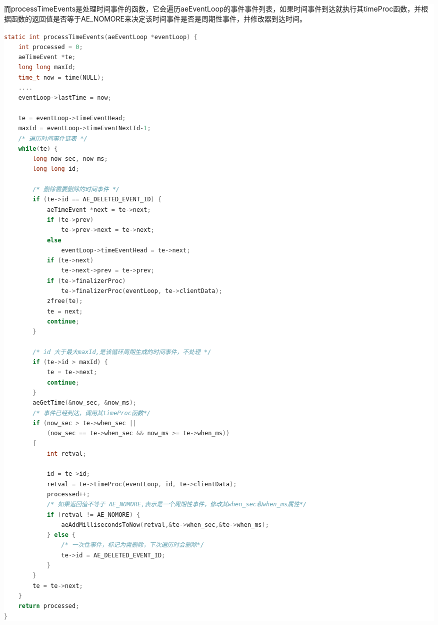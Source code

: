 而processTimeEvents是处理时间事件的函数，它会遍历aeEventLoop的事件事件列表，如果时间事件到达就执行其timeProc函数，并根据函数的返回值是否等于AE_NOMORE来决定该时间事件是否是周期性事件，并修改器到达时间。

```c
static int processTimeEvents(aeEventLoop *eventLoop) {
    int processed = 0;
    aeTimeEvent *te;
    long long maxId;
    time_t now = time(NULL);
    ....
    eventLoop->lastTime = now;

    te = eventLoop->timeEventHead;
    maxId = eventLoop->timeEventNextId-1;
    /* 遍历时间事件链表 */
    while(te) {
        long now_sec, now_ms;
        long long id;

        /* 删除需要删除的时间事件 */
        if (te->id == AE_DELETED_EVENT_ID) {
            aeTimeEvent *next = te->next;
            if (te->prev)
                te->prev->next = te->next;
            else
                eventLoop->timeEventHead = te->next;
            if (te->next)
                te->next->prev = te->prev;
            if (te->finalizerProc)
                te->finalizerProc(eventLoop, te->clientData);
            zfree(te);
            te = next;
            continue;
        }

        /* id 大于最大maxId,是该循环周期生成的时间事件，不处理 */
        if (te->id > maxId) {
            te = te->next;
            continue;
        }
        aeGetTime(&now_sec, &now_ms);
        /* 事件已经到达，调用其timeProc函数*/
        if (now_sec > te->when_sec ||
            (now_sec == te->when_sec && now_ms >= te->when_ms))
        {
            int retval;

            id = te->id;
            retval = te->timeProc(eventLoop, id, te->clientData);
            processed++;
            /* 如果返回值不等于 AE_NOMORE,表示是一个周期性事件，修改其when_sec和when_ms属性*/
            if (retval != AE_NOMORE) {
                aeAddMillisecondsToNow(retval,&te->when_sec,&te->when_ms);
            } else {
                /* 一次性事件，标记为需删除，下次遍历时会删除*/
                te->id = AE_DELETED_EVENT_ID;
            }
        }
        te = te->next;
    }
    return processed;
}
```
